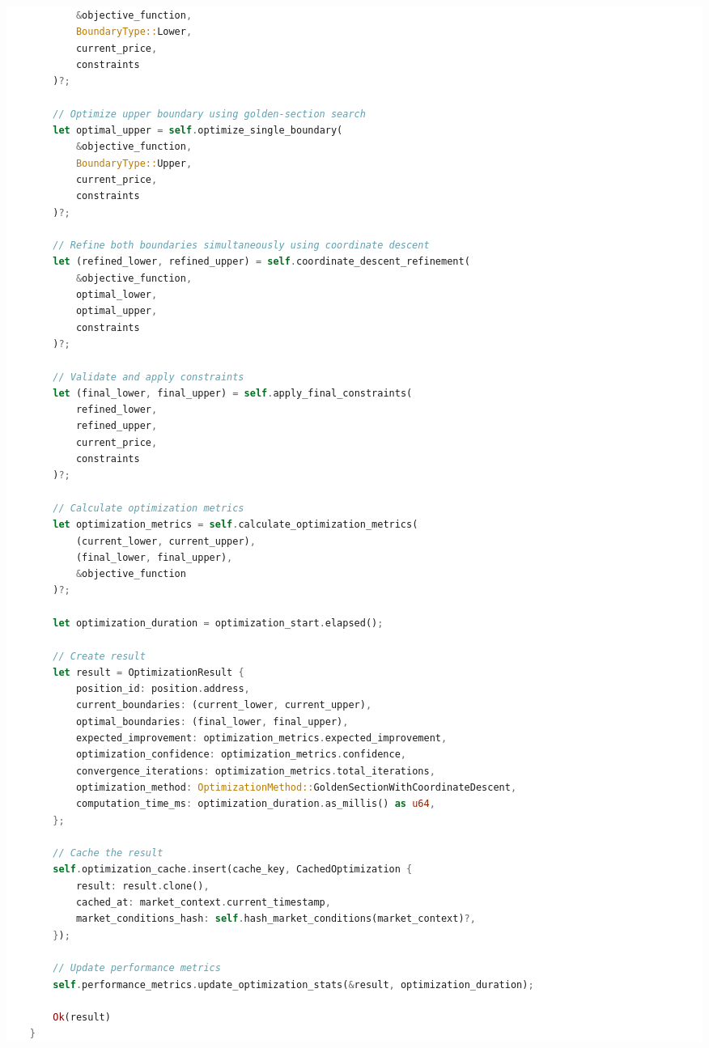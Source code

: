 ```rust
            &objective_function,
            BoundaryType::Lower,
            current_price,
            constraints
        )?;

        // Optimize upper boundary using golden-section search
        let optimal_upper = self.optimize_single_boundary(
            &objective_function,
            BoundaryType::Upper,
            current_price,
            constraints
        )?;

        // Refine both boundaries simultaneously using coordinate descent
        let (refined_lower, refined_upper) = self.coordinate_descent_refinement(
            &objective_function,
            optimal_lower,
            optimal_upper,
            constraints
        )?;

        // Validate and apply constraints
        let (final_lower, final_upper) = self.apply_final_constraints(
            refined_lower,
            refined_upper,
            current_price,
            constraints
        )?;

        // Calculate optimization metrics
        let optimization_metrics = self.calculate_optimization_metrics(
            (current_lower, current_upper),
            (final_lower, final_upper),
            &objective_function
        )?;

        let optimization_duration = optimization_start.elapsed();

        // Create result
        let result = OptimizationResult {
            position_id: position.address,
            current_boundaries: (current_lower, current_upper),
            optimal_boundaries: (final_lower, final_upper),
            expected_improvement: optimization_metrics.expected_improvement,
            optimization_confidence: optimization_metrics.confidence,
            convergence_iterations: optimization_metrics.total_iterations,
            optimization_method: OptimizationMethod::GoldenSectionWithCoordinateDescent,
            computation_time_ms: optimization_duration.as_millis() as u64,
        };

        // Cache the result
        self.optimization_cache.insert(cache_key, CachedOptimization {
            result: result.clone(),
            cached_at: market_context.current_timestamp,
            market_conditions_hash: self.hash_market_conditions(market_context)?,
        });

        // Update performance metrics
        self.performance_metrics.update_optimization_stats(&result, optimization_duration);

        Ok(result)
    }
```